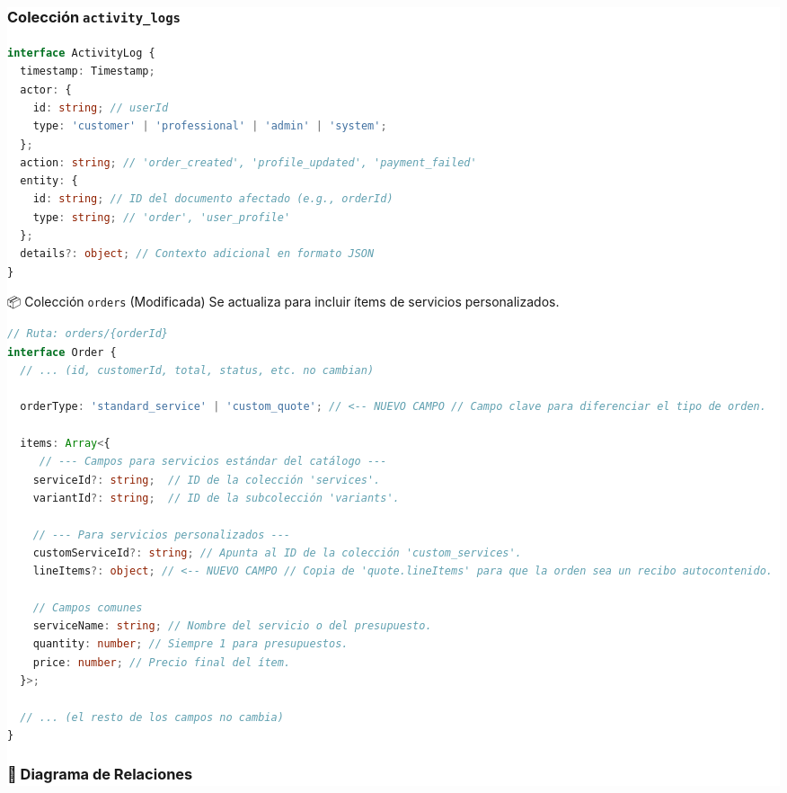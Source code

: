 ###  Colección `activity_logs`
```typescript
interface ActivityLog {
  timestamp: Timestamp;
  actor: {
    id: string; // userId
    type: 'customer' | 'professional' | 'admin' | 'system';
  };
  action: string; // 'order_created', 'profile_updated', 'payment_failed'
  entity: {
    id: string; // ID del documento afectado (e.g., orderId)
    type: string; // 'order', 'user_profile'
  };
  details?: object; // Contexto adicional en formato JSON
}
```

📦 Colección `orders` (Modificada)
Se actualiza para incluir ítems de servicios personalizados.

```typescript
// Ruta: orders/{orderId}
interface Order {
  // ... (id, customerId, total, status, etc. no cambian)
  
  orderType: 'standard_service' | 'custom_quote'; // <-- NUEVO CAMPO // Campo clave para diferenciar el tipo de orden.
  
  items: Array<{
     // --- Campos para servicios estándar del catálogo ---
    serviceId?: string;  // ID de la colección 'services'.
    variantId?: string;  // ID de la subcolección 'variants'.
    
    // --- Para servicios personalizados ---
    customServiceId?: string; // Apunta al ID de la colección 'custom_services'.
    lineItems?: object; // <-- NUEVO CAMPO // Copia de 'quote.lineItems' para que la orden sea un recibo autocontenido.
    
    // Campos comunes
    serviceName: string; // Nombre del servicio o del presupuesto.
    quantity: number; // Siempre 1 para presupuestos.
    price: number; // Precio final del ítem.
  }>;
  
  // ... (el resto de los campos no cambia)
}
```




### 🔗  Diagrama de Relaciones

